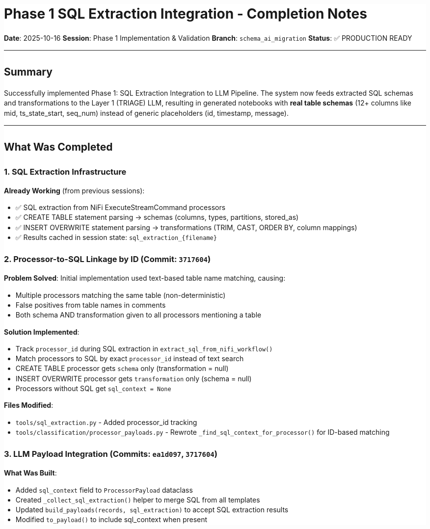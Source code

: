 # Phase 1 SQL Extraction Integration - Completion Notes

**Date**: 2025-10-16
**Session**: Phase 1 Implementation & Validation
**Branch**: `schema_ai_migration`
**Status**: ✅ PRODUCTION READY

---

## Summary

Successfully implemented Phase 1: SQL Extraction Integration to LLM Pipeline. The system now feeds extracted SQL schemas and transformations to the Layer 1 (TRIAGE) LLM, resulting in generated notebooks with **real table schemas** (12+ columns like mid, ts_state_start, seq_num) instead of generic placeholders (id, timestamp, message).

---

## What Was Completed

### 1. SQL Extraction Infrastructure
**Already Working** (from previous sessions):
- ✅ SQL extraction from NiFi ExecuteStreamCommand processors
- ✅ CREATE TABLE statement parsing → schemas (columns, types, partitions, stored_as)
- ✅ INSERT OVERWRITE statement parsing → transformations (TRIM, CAST, ORDER BY, column mappings)
- ✅ Results cached in session state: `sql_extraction_{filename}`

### 2. Processor-to-SQL Linkage by ID (Commit: `3717604`)
**Problem Solved**: Initial implementation used text-based table name matching, causing:
- Multiple processors matching the same table (non-deterministic)
- False positives from table names in comments
- Both schema AND transformation given to all processors mentioning a table

**Solution Implemented**:
- Track `processor_id` during SQL extraction in `extract_sql_from_nifi_workflow()`
- Match processors to SQL by exact `processor_id` instead of text search
- CREATE TABLE processor gets `schema` only (transformation = null)
- INSERT OVERWRITE processor gets `transformation` only (schema = null)
- Processors without SQL get `sql_context = None`

**Files Modified**:
- `tools/sql_extraction.py` - Added processor_id tracking
- `tools/classification/processor_payloads.py` - Rewrote `_find_sql_context_for_processor()` for ID-based matching

### 3. LLM Payload Integration (Commits: `ea1d097`, `3717604`)
**What Was Built**:
- Added `sql_context` field to `ProcessorPayload` dataclass
- Created `_collect_sql_extraction()` helper to merge SQL from all templates
- Updated `build_payloads(records, sql_extraction)` to accept SQL extraction results
- Modified `to_payload()` to include sql_context when present
